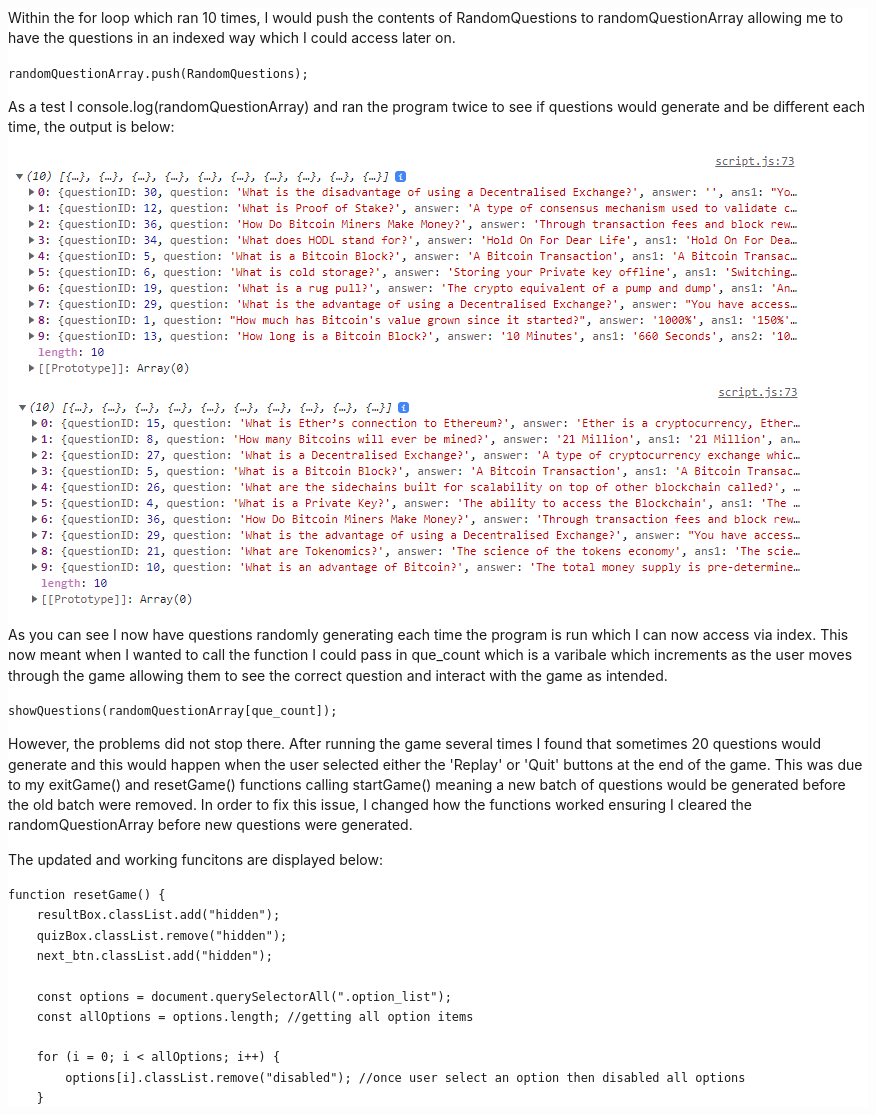 Within the for loop which ran 10 times, I would push the contents of RandomQuestions to randomQuestionArray allowing me to have the questions in an indexed way which I could access later on.

```
randomQuestionArray.push(RandomQuestions); 
```

As a test I console.log(randomQuestionArray) and ran the program twice to see if questions would generate and be different each time, the output is below:

![array](docs/testing/arrayoutput.png)
![array2](docs/testing/arrayoutput2.png)

As you can see I now have questions randomly generating each time the program is run which I can now access via index. This now meant when I wanted to call the function I could pass in que_count which is a varibale which increments as the user moves through the game allowing them to see the correct question and interact with the game as intended.

```
showQuestions(randomQuestionArray[que_count]);
```

However, the problems did not stop there. After running the game several times I found that sometimes 20 questions would generate and this would happen when the user selected either the 'Replay' or 'Quit' buttons at the end of the game. This was due to my exitGame() and resetGame() functions calling startGame() meaning a new batch of questions would be generated before the old batch were removed. In order to fix this issue, I changed how the functions worked ensuring I cleared the randomQuestionArray before new questions were generated.

The updated and working funcitons are displayed below:

```
function resetGame() {
    resultBox.classList.add("hidden"); 
    quizBox.classList.remove("hidden"); 
    next_btn.classList.add("hidden");

    const options = document.querySelectorAll(".option_list");
    const allOptions = options.length; //getting all option items

    for (i = 0; i < allOptions; i++) {
        options[i].classList.remove("disabled"); //once user select an option then disabled all options
    }
```